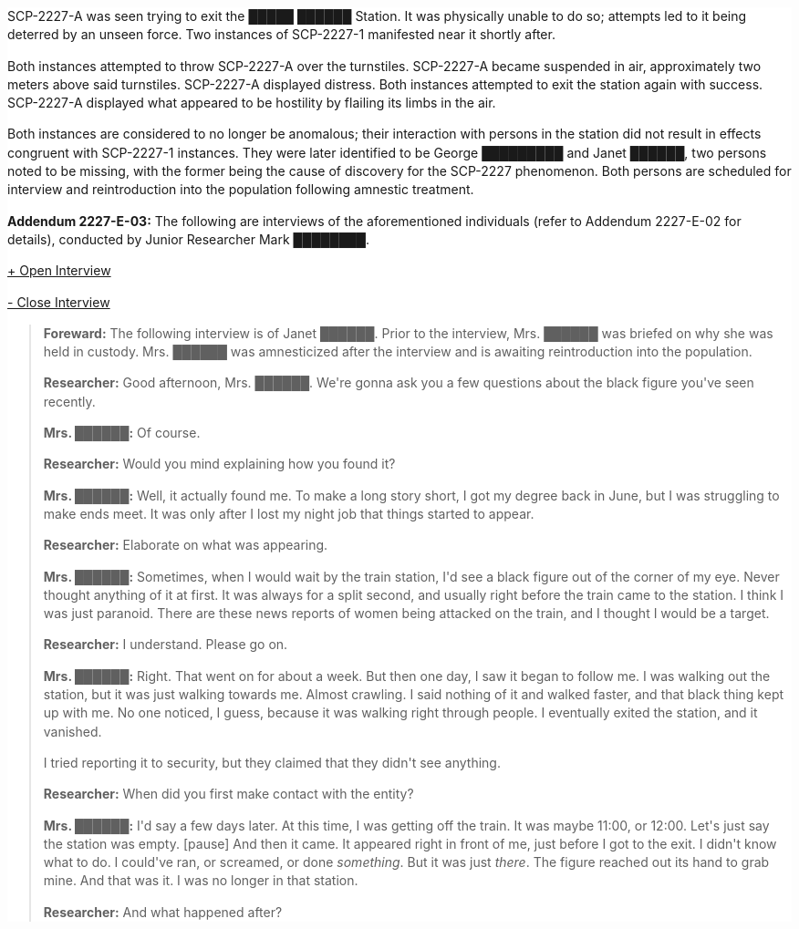 SCP-2227-A was seen trying to exit the █████ ██████ Station. It was physically unable to do so; attempts led to it being deterred by an unseen force. Two instances of SCP-2227-1 manifested near it shortly after.

Both instances attempted to throw SCP-2227-A over the turnstiles. SCP-2227-A became suspended in air, approximately two meters above said turnstiles. SCP-2227-A displayed distress. Both instances attempted to exit the station again with success. SCP-2227-A displayed what appeared to be hostility by flailing its limbs in the air.

Both instances are considered to no longer be anomalous; their interaction with persons in the station did not result in effects congruent with SCP-2227-1 instances. They were later identified to be George █████████ and Janet ██████, two persons noted to be missing, with the former being the cause of discovery for the SCP-2227 phenomenon. Both persons are scheduled for interview and reintroduction into the population following amnestic treatment.

**Addendum 2227-E-03:** The following are interviews of the aforementioned individuals (refer to Addendum 2227-E-02 for details), conducted by Junior Researcher Mark ████████.

[+ Open Interview](javascript:;)

[\- Close Interview](javascript:;)

> **Foreward:** The following interview is of Janet ██████. Prior to the interview, Mrs. ██████ was briefed on why she was held in custody. Mrs. ██████ was amnesticized after the interview and is awaiting reintroduction into the population.
> 
> **<Begin Log>**
> 
> **Researcher:** Good afternoon, Mrs. ██████. We're gonna ask you a few questions about the black figure you've seen recently.
> 
> **Mrs. ██████:** Of course.
> 
> **Researcher:** Would you mind explaining how you found it?
> 
> **Mrs. ██████:** Well, it actually found me. To make a long story short, I got my degree back in June, but I was struggling to make ends meet. It was only after I lost my night job that things started to appear.
> 
> **Researcher:** Elaborate on what was appearing.
> 
> **Mrs. ██████:** Sometimes, when I would wait by the train station, I'd see a black figure out of the corner of my eye. Never thought anything of it at first. It was always for a split second, and usually right before the train came to the station. I think I was just paranoid. There are these news reports of women being attacked on the train, and I thought I would be a target.
> 
> **Researcher:** I understand. Please go on.
> 
> **Mrs. ██████:** Right. That went on for about a week. But then one day, I saw it began to follow me. I was walking out the station, but it was just walking towards me. Almost crawling. I said nothing of it and walked faster, and that black thing kept up with me. No one noticed, I guess, because it was walking right through people. I eventually exited the station, and it vanished.
> 
> I tried reporting it to security, but they claimed that they didn't see anything.
> 
> **Researcher:** When did you first make contact with the entity?
> 
> **Mrs. ██████:** I'd say a few days later. At this time, I was getting off the train. It was maybe 11:00, or 12:00. Let's just say the station was empty. \[pause\] And then it came. It appeared right in front of me, just before I got to the exit. I didn't know what to do. I could've ran, or screamed, or done _something_. But it was just _there_. The figure reached out its hand to grab mine. And that was it. I was no longer in that station.
> 
> **Researcher:** And what happened after?
> 
